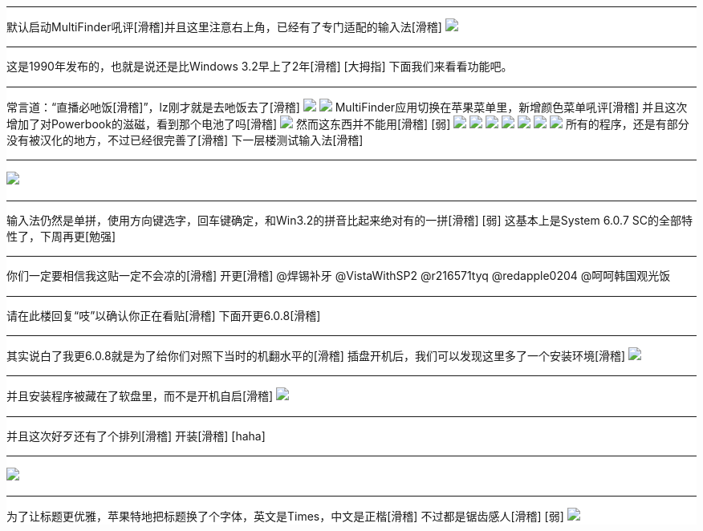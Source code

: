 ***
默认启动MultiFinder吼评[滑稽]并且这里注意右上角，已经有了专门适配的输入法[滑稽]
![](https://wvbarchive.s3-ap-northeast-1.amazonaws.com/5505567339/4ab2951ebe096b63c9723dbb07338744e9f8ace3.jpg) 
***
这是1990年发布的，也就是说还是比Windows 3.2早上了2年[滑稽] [大拇指]
下面我们来看看功能吧。
***
常言道：“直播必吔饭[滑稽]”，lz刚才就是去吔饭去了[滑稽]
![](https://wvbarchive.s3-ap-northeast-1.amazonaws.com/5505567339/678bf92e0708283818c188ffb399a9014e08f106.jpg) 
![](https://wvbarchive.s3-ap-northeast-1.amazonaws.com/5505567339/dedb600928381f30e1d5d942a2014c086c06f006.jpg) 
MultiFinder应用切换在苹果菜单里，新增颜色菜单吼评[滑稽]
并且这次增加了对Powerbook的滋磁，看到那个电池了吗[滑稽]
![](https://wvbarchive.s3-ap-northeast-1.amazonaws.com/5505567339/e9835e13b31bb05100aee7c33d7adab448ede04d.jpg) 
然而这东西并不能用[滑稽] [弱] 
![](https://wvbarchive.s3-ap-northeast-1.amazonaws.com/5505567339/49d7ba55564e925843add2059782d158cebf4eb1.jpg) 
![](https://wvbarchive.s3-ap-northeast-1.amazonaws.com/5505567339/3379ce763912b31b47e699c28d18367ad8b4e14d.jpg) 
![](https://wvbarchive.s3-ap-northeast-1.amazonaws.com/5505567339/f0a59f188618367a21032b3625738bd4b11ce54d.jpg) 
![](https://wvbarchive.s3-ap-northeast-1.amazonaws.com/5505567339/97de0758252dd42a68515540083b5bb5cbeab8f2.jpg) 
![](https://wvbarchive.s3-ap-northeast-1.amazonaws.com/5505567339/dea568b20f2442a70f97a94eda43ad4bd31302b1.jpg) 
![](https://wvbarchive.s3-ap-northeast-1.amazonaws.com/5505567339/99c7af94d143ad4b0bb7122b89025aafa60f06b1.jpg) 
![](https://wvbarchive.s3-ap-northeast-1.amazonaws.com/5505567339/65ebf2cbd1c8a78661991ee56c09c93d72cf509b.jpg) 
所有的程序，还是有部分没有被汉化的地方，不过已经很完善了[滑稽]
下一层楼测试输入法[滑稽]
***
![](https://wvbarchive.s3-ap-northeast-1.amazonaws.com/5505567339/c760c3c37d1ed21bb97b700ea66eddc453da3fa4.jpg) 
***
输入法仍然是单拼，使用方向键选字，回车键确定，和Win3.2的拼音比起来绝对有的一拼[滑稽] [弱]
这基本上是System 6.0.7 SC的全部特性了，下周再更[勉强]
***
你们一定要相信我这贴一定不会凉的[滑稽]
开更[滑稽]
@焊锡补牙 @VistaWithSP2 @r216571tyq @redapple0204 @呵呵韩国观光饭
***
请在此楼回复“吱”以确认你正在看贴[滑稽]
下面开更6.0.8[滑稽]
***
其实说白了我更6.0.8就是为了给你们对照下当时的机翻水平的[滑稽]
插盘开机后，我们可以发现这里多了一个安装环境[滑稽]
![](https://wvbarchive.s3-ap-northeast-1.amazonaws.com/5505567339/92ef69f51bd5ad6e34ed6d3e8acb39dbb4fd3cc7.jpg) 
***
并且安装程序被藏在了软盘里，而不是开机自启[滑稽]
![](https://wvbarchive.s3-ap-northeast-1.amazonaws.com/5505567339/4e007cd4ad6eddc4bbf3bd2f32dbb6fd506633c7.jpg) 
***
并且这次好歹还有了个排列[滑稽]
开装[滑稽] [haha]
***
![](https://wvbarchive.s3-ap-northeast-1.amazonaws.com/5505567339/1976d5b6d0a20cf4b2c9f60b7d094b36aeaf99fa.jpg) 
***
为了让标题更优雅，苹果特地把标题换了个字体，英文是Times，中文是正楷[滑稽]
不过都是锯齿感人[滑稽] [弱]
![](https://wvbarchive.s3-ap-northeast-1.amazonaws.com/5505567339/f243b7a30cf431ad4f8b4bed4036acaf2cdd98fa.jpg) 